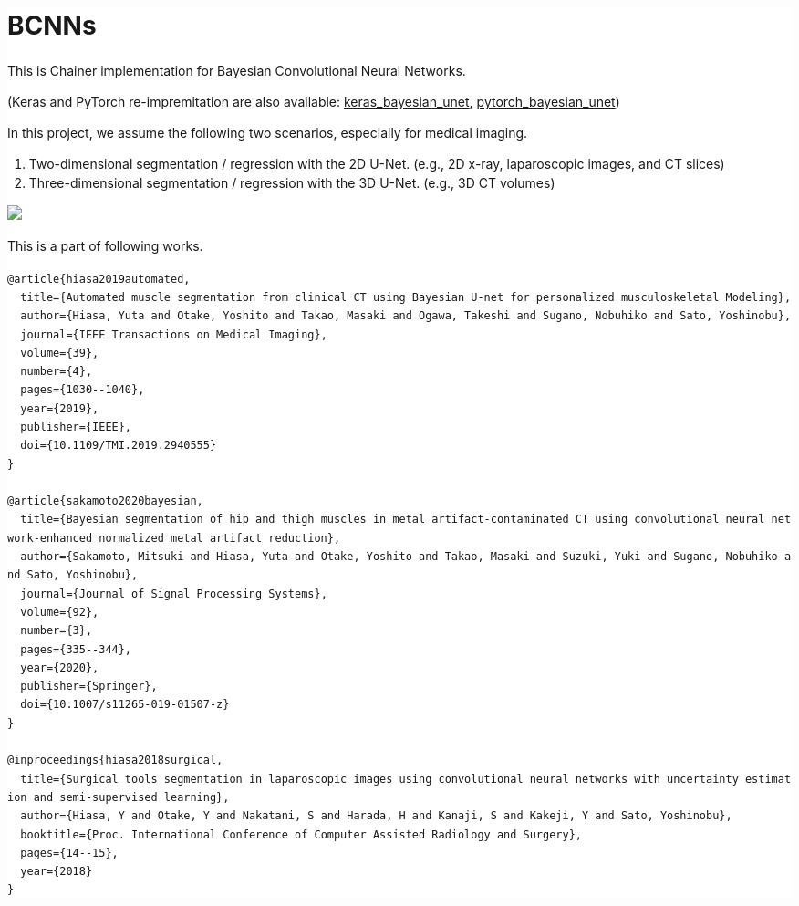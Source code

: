 # BCNNs

This is Chainer implementation for Bayesian Convolutional Neural Networks.

(Keras and PyTorch re-impremitation are also available: 
  [keras_bayesian_unet](https://github.com/yuta-hi/keras_bayesian_unet),
  [pytorch_bayesian_unet](https://github.com/yuta-hi/pytorch_bayesian_unet))

In this project, we assume the following two scenarios, especially for medical imaging.
1. Two-dimensional segmentation / regression with the 2D U-Net.  (e.g., 2D x-ray, laparoscopic images, and CT slices)
3. Three-dimensional segmentation / regression with the 3D U-Net.  (e.g., 3D CT volumes)

<img src='figs/bayesian_unet.gif' width='600px'>

This is a part of following works.
```
@article{hiasa2019automated,
  title={Automated muscle segmentation from clinical CT using Bayesian U-net for personalized musculoskeletal Modeling},
  author={Hiasa, Yuta and Otake, Yoshito and Takao, Masaki and Ogawa, Takeshi and Sugano, Nobuhiko and Sato, Yoshinobu},
  journal={IEEE Transactions on Medical Imaging},
  volume={39},
  number={4},
  pages={1030--1040},
  year={2019},
  publisher={IEEE},
  doi={10.1109/TMI.2019.2940555}
}

@article{sakamoto2020bayesian,
  title={Bayesian segmentation of hip and thigh muscles in metal artifact-contaminated CT using convolutional neural network-enhanced normalized metal artifact reduction},
  author={Sakamoto, Mitsuki and Hiasa, Yuta and Otake, Yoshito and Takao, Masaki and Suzuki, Yuki and Sugano, Nobuhiko and Sato, Yoshinobu},
  journal={Journal of Signal Processing Systems},
  volume={92},
  number={3},
  pages={335--344},
  year={2020},
  publisher={Springer},
  doi={10.1007/s11265-019-01507-z}
}

@inproceedings{hiasa2018surgical,
  title={Surgical tools segmentation in laparoscopic images using convolutional neural networks with uncertainty estimation and semi-supervised learning},
  author={Hiasa, Y and Otake, Y and Nakatani, S and Harada, H and Kanaji, S and Kakeji, Y and Sato, Yoshinobu},
  booktitle={Proc. International Conference of Computer Assisted Radiology and Surgery},
  pages={14--15},
  year={2018}
}
```

